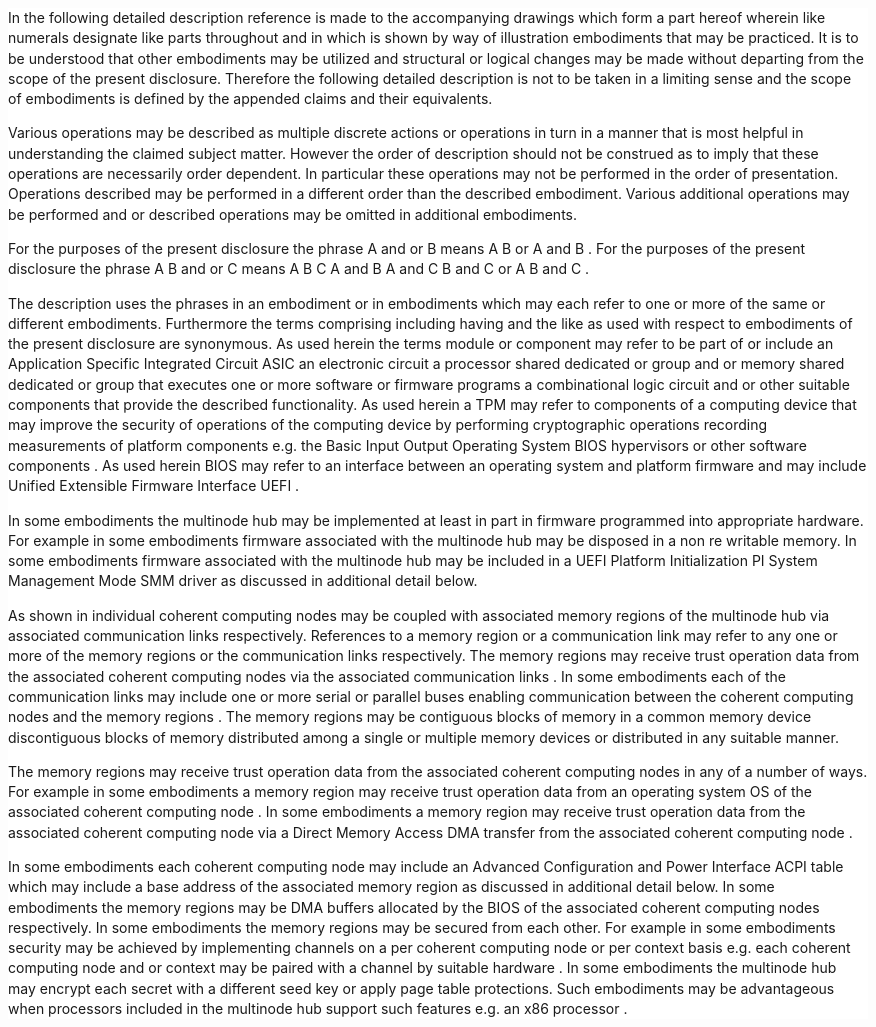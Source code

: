 In the following detailed description reference is made to the accompanying drawings which form a part hereof wherein like numerals designate like parts throughout and in which is shown by way of illustration embodiments that may be practiced. It is to be understood that other embodiments may be utilized and structural or logical changes may be made without departing from the scope of the present disclosure. Therefore the following detailed description is not to be taken in a limiting sense and the scope of embodiments is defined by the appended claims and their equivalents.

Various operations may be described as multiple discrete actions or operations in turn in a manner that is most helpful in understanding the claimed subject matter. However the order of description should not be construed as to imply that these operations are necessarily order dependent. In particular these operations may not be performed in the order of presentation. Operations described may be performed in a different order than the described embodiment. Various additional operations may be performed and or described operations may be omitted in additional embodiments.

For the purposes of the present disclosure the phrase A and or B means A B or A and B . For the purposes of the present disclosure the phrase A B and or C means A B C A and B A and C B and C or A B and C .

The description uses the phrases in an embodiment or in embodiments which may each refer to one or more of the same or different embodiments. Furthermore the terms comprising including having and the like as used with respect to embodiments of the present disclosure are synonymous. As used herein the terms module or component may refer to be part of or include an Application Specific Integrated Circuit ASIC an electronic circuit a processor shared dedicated or group and or memory shared dedicated or group that executes one or more software or firmware programs a combinational logic circuit and or other suitable components that provide the described functionality. As used herein a TPM may refer to components of a computing device that may improve the security of operations of the computing device by performing cryptographic operations recording measurements of platform components e.g. the Basic Input Output Operating System BIOS hypervisors or other software components . As used herein BIOS may refer to an interface between an operating system and platform firmware and may include Unified Extensible Firmware Interface UEFI .

In some embodiments the multinode hub may be implemented at least in part in firmware programmed into appropriate hardware. For example in some embodiments firmware associated with the multinode hub may be disposed in a non re writable memory. In some embodiments firmware associated with the multinode hub may be included in a UEFI Platform Initialization PI System Management Mode SMM driver as discussed in additional detail below.

As shown in individual coherent computing nodes may be coupled with associated memory regions of the multinode hub via associated communication links respectively. References to a memory region or a communication link may refer to any one or more of the memory regions or the communication links respectively. The memory regions may receive trust operation data from the associated coherent computing nodes via the associated communication links . In some embodiments each of the communication links may include one or more serial or parallel buses enabling communication between the coherent computing nodes and the memory regions . The memory regions may be contiguous blocks of memory in a common memory device discontiguous blocks of memory distributed among a single or multiple memory devices or distributed in any suitable manner.

The memory regions may receive trust operation data from the associated coherent computing nodes in any of a number of ways. For example in some embodiments a memory region may receive trust operation data from an operating system OS of the associated coherent computing node . In some embodiments a memory region may receive trust operation data from the associated coherent computing node via a Direct Memory Access DMA transfer from the associated coherent computing node .

In some embodiments each coherent computing node may include an Advanced Configuration and Power Interface ACPI table which may include a base address of the associated memory region as discussed in additional detail below. In some embodiments the memory regions may be DMA buffers allocated by the BIOS of the associated coherent computing nodes respectively. In some embodiments the memory regions may be secured from each other. For example in some embodiments security may be achieved by implementing channels on a per coherent computing node or per context basis e.g. each coherent computing node and or context may be paired with a channel by suitable hardware . In some embodiments the multinode hub may encrypt each secret with a different seed key or apply page table protections. Such embodiments may be advantageous when processors included in the multinode hub support such features e.g. an x86 processor .
